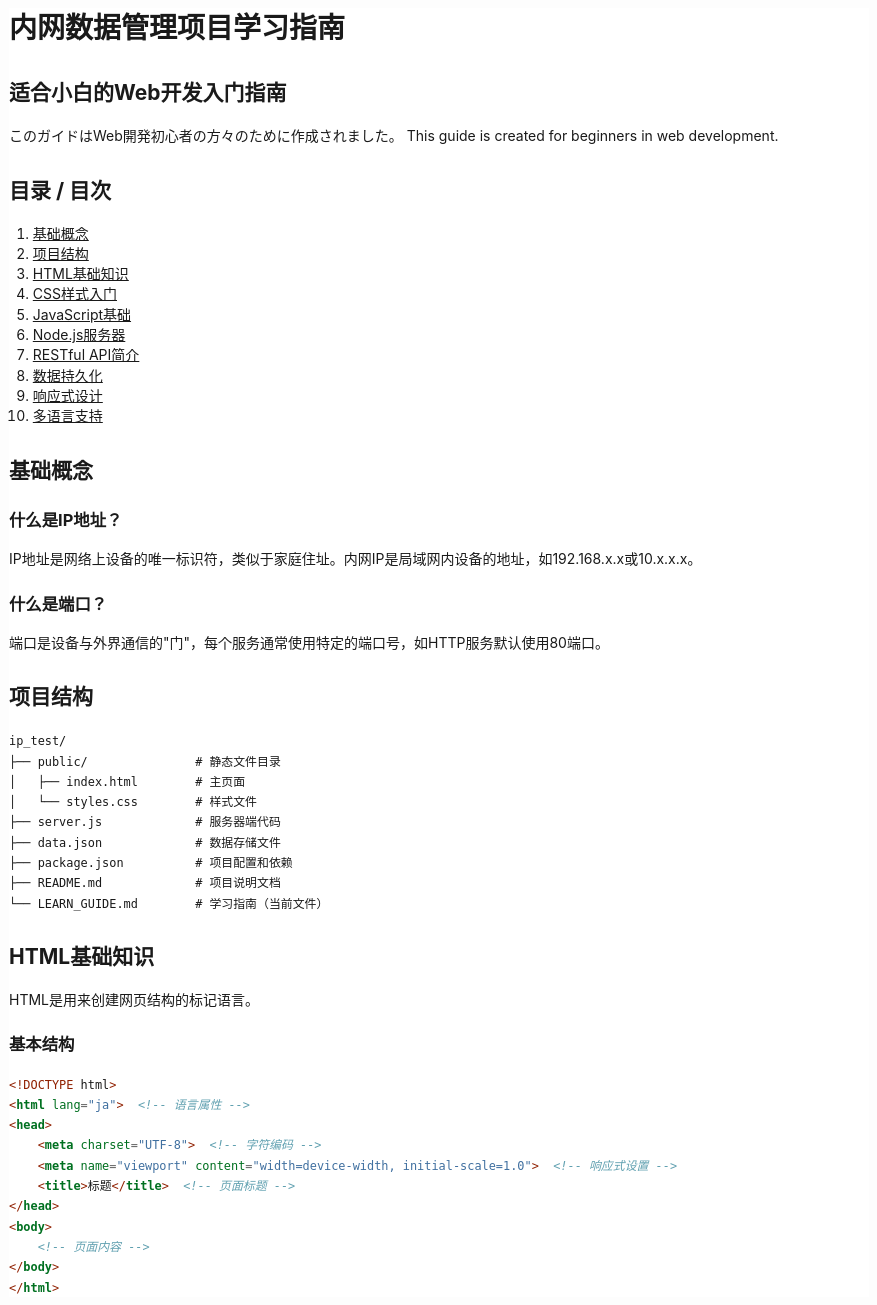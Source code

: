 # 内网数据管理项目学习指南

## 适合小白的Web开发入门指南

このガイドはWeb開発初心者の方々のために作成されました。
This guide is created for beginners in web development.

## 目录 / 目次

1. [基础概念](#基础概念)
2. [项目结构](#项目结构)
3. [HTML基础知识](#html基础知识)
4. [CSS样式入门](#css样式入门)
5. [JavaScript基础](#javascript基础)
6. [Node.js服务器](#nodejs服务器)
7. [RESTful API简介](#restful-api简介)
8. [数据持久化](#数据持久化)
9. [响应式设计](#响应式设计)
10. [多语言支持](#多语言支持)

## 基础概念

### 什么是IP地址？
IP地址是网络上设备的唯一标识符，类似于家庭住址。内网IP是局域网内设备的地址，如192.168.x.x或10.x.x.x。

### 什么是端口？
端口是设备与外界通信的"门"，每个服务通常使用特定的端口号，如HTTP服务默认使用80端口。

## 项目结构

```
ip_test/
├── public/               # 静态文件目录
│   ├── index.html        # 主页面
│   └── styles.css        # 样式文件
├── server.js             # 服务器端代码
├── data.json             # 数据存储文件
├── package.json          # 项目配置和依赖
├── README.md             # 项目说明文档
└── LEARN_GUIDE.md        # 学习指南（当前文件）
```

## HTML基础知识

HTML是用来创建网页结构的标记语言。

### 基本结构
```html
<!DOCTYPE html>
<html lang="ja">  <!-- 语言属性 -->
<head>
    <meta charset="UTF-8">  <!-- 字符编码 -->
    <meta name="viewport" content="width=device-width, initial-scale=1.0">  <!-- 响应式设置 -->
    <title>标题</title>  <!-- 页面标题 -->
</head>
<body>
    <!-- 页面内容 -->
</body>
</html>
```
